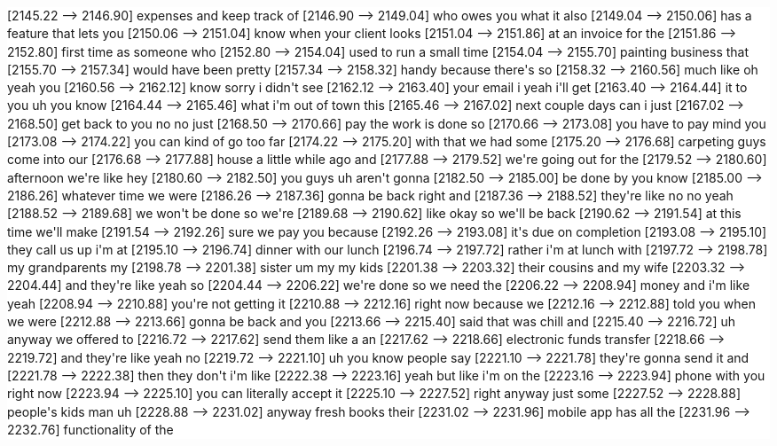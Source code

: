 [2145.22 --> 2146.90]  expenses and keep track of
[2146.90 --> 2149.04]  who owes you what it also
[2149.04 --> 2150.06]  has a feature that lets you
[2150.06 --> 2151.04]  know when your client looks
[2151.04 --> 2151.86]  at an invoice for the
[2151.86 --> 2152.80]  first time as someone who
[2152.80 --> 2154.04]  used to run a small time
[2154.04 --> 2155.70]  painting business that
[2155.70 --> 2157.34]  would have been pretty
[2157.34 --> 2158.32]  handy because there's so
[2158.32 --> 2160.56]  much like oh yeah you
[2160.56 --> 2162.12]  know sorry i didn't see
[2162.12 --> 2163.40]  your email i yeah i'll get
[2163.40 --> 2164.44]  it to you uh you know
[2164.44 --> 2165.46]  what i'm out of town this
[2165.46 --> 2167.02]  next couple days can i just
[2167.02 --> 2168.50]  get back to you no no just
[2168.50 --> 2170.66]  pay the work is done so
[2170.66 --> 2173.08]  you have to pay mind you
[2173.08 --> 2174.22]  you can kind of go too far
[2174.22 --> 2175.20]  with that we had some
[2175.20 --> 2176.68]  carpeting guys come into our
[2176.68 --> 2177.88]  house a little while ago and
[2177.88 --> 2179.52]  we're going out for the
[2179.52 --> 2180.60]  afternoon we're like hey
[2180.60 --> 2182.50]  you guys uh aren't gonna
[2182.50 --> 2185.00]  be done by you know
[2185.00 --> 2186.26]  whatever time we were
[2186.26 --> 2187.36]  gonna be back right and
[2187.36 --> 2188.52]  they're like no no yeah
[2188.52 --> 2189.68]  we won't be done so we're
[2189.68 --> 2190.62]  like okay so we'll be back
[2190.62 --> 2191.54]  at this time we'll make
[2191.54 --> 2192.26]  sure we pay you because
[2192.26 --> 2193.08]  it's due on completion
[2193.08 --> 2195.10]  they call us up i'm at
[2195.10 --> 2196.74]  dinner with our lunch
[2196.74 --> 2197.72]  rather i'm at lunch with
[2197.72 --> 2198.78]  my grandparents my
[2198.78 --> 2201.38]  sister um my my kids
[2201.38 --> 2203.32]  their cousins and my wife
[2203.32 --> 2204.44]  and they're like yeah so
[2204.44 --> 2206.22]  we're done so we need the
[2206.22 --> 2208.94]  money and i'm like yeah
[2208.94 --> 2210.88]  you're not getting it
[2210.88 --> 2212.16]  right now because we
[2212.16 --> 2212.88]  told you when we were
[2212.88 --> 2213.66]  gonna be back and you
[2213.66 --> 2215.40]  said that was chill and
[2215.40 --> 2216.72]  uh anyway we offered to
[2216.72 --> 2217.62]  send them like a an
[2217.62 --> 2218.66]  electronic funds transfer
[2218.66 --> 2219.72]  and they're like yeah no
[2219.72 --> 2221.10]  uh you know people say
[2221.10 --> 2221.78]  they're gonna send it and
[2221.78 --> 2222.38]  then they don't i'm like
[2222.38 --> 2223.16]  yeah but like i'm on the
[2223.16 --> 2223.94]  phone with you right now
[2223.94 --> 2225.10]  you can literally accept it
[2225.10 --> 2227.52]  right anyway just some
[2227.52 --> 2228.88]  people's kids man uh
[2228.88 --> 2231.02]  anyway fresh books their
[2231.02 --> 2231.96]  mobile app has all the
[2231.96 --> 2232.76]  functionality of the